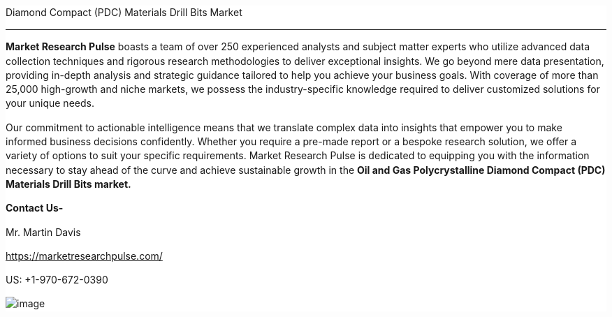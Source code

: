 Diamond Compact (PDC) Materials Drill Bits Market</a></em></strong></p></blockquote><hr /><p><strong>Market Research Pulse</strong> boasts a team of over 250 experienced analysts and subject matter experts who utilize advanced data collection techniques and rigorous research methodologies to deliver exceptional insights. We go beyond mere data presentation, providing in-depth analysis and strategic guidance tailored to help you achieve your business goals. With coverage of more than 25,000 high-growth and niche markets, we possess the industry-specific knowledge required to deliver customized solutions for your unique needs.</p><p>Our commitment to actionable intelligence means that we translate complex data into insights that empower you to make informed business decisions confidently. Whether you require a pre-made report or a bespoke research solution, we offer a variety of options to suit your specific requirements. Market Research Pulse is dedicated to equipping you with the information necessary to stay ahead of the curve and achieve sustainable growth in the <strong>Oil and Gas Polycrystalline Diamond Compact (PDC) Materials Drill Bits market.</strong></p><p><strong>Contact Us-</strong></p><p>Mr. Martin Davis</p><p>https://marketresearchpulse.com/</p><p>US: +1-970-672-0390</p>
![image](https://github.com/user-attachments/assets/d8720623-53f0-47b4-9202-500148b29e92)
